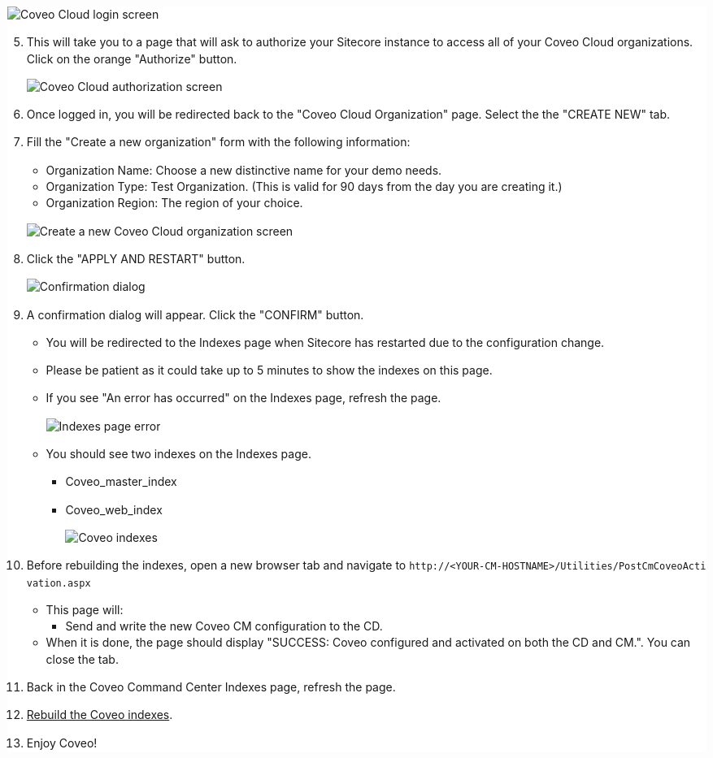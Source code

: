    ![Coveo Cloud login screen](images/210_login.png)

5. This will take you to a page that will ask to authorize your Sitecore instance to access all of your Coveo Cloud organizations. Click on the orange "Authorize" button.

   ![Coveo Cloud authorization screen](images/21_authorization.png)

6. Once logged in, you will be redirected back to the "Coveo Cloud Organization" page. Select the the "CREATE NEW" tab.

7. Fill the "Create a new organization" form with the following information:
   * Organization Name: Choose a new distinctive name for your demo needs.
   * Organization Type: Test Organization. (This is valid for 90 days from the day you are creating it.)
   * Organization Region: The region of your choice.

   ![Create a new Coveo Cloud organization screen](images/coveo_cloud_organization-20-new_org.png)

8. Click the "APPLY AND RESTART" button.

   ![Confirmation dialog](images/coveo_cloud_organization-30-confirmation.png)

9. A confirmation dialog will appear. Click the "CONFIRM" button.
   * You will be redirected to the Indexes page when Sitecore has restarted due to the configuration change.
   * Please be patient as it could take up to 5 minutes to show the indexes on this page.
   * If you see "An error has occurred" on the Indexes page, refresh the page.

     ![Indexes page error](images/29_error.png)

   * You should see two indexes on the Indexes page.
     * Coveo_master_index
     * Coveo_web_index

       ![Coveo indexes](images/24_indexes.png)

10. Before rebuilding the indexes, open a new browser tab and navigate to `http://<YOUR-CM-HOSTNAME>/Utilities/PostCmCoveoActivation.aspx`
    * This page will:
      * Send and write the new Coveo CM configuration to the CD.
    * When it is done, the page should display "SUCCESS: Coveo configured and activated on both the CD and CM.". You can close the tab.

11. Back in the Coveo Command Center Indexes page, refresh the page.

12. [Rebuild the Coveo indexes](#how-to-rebuild-coveo-indexes).

13. Enjoy Coveo!
